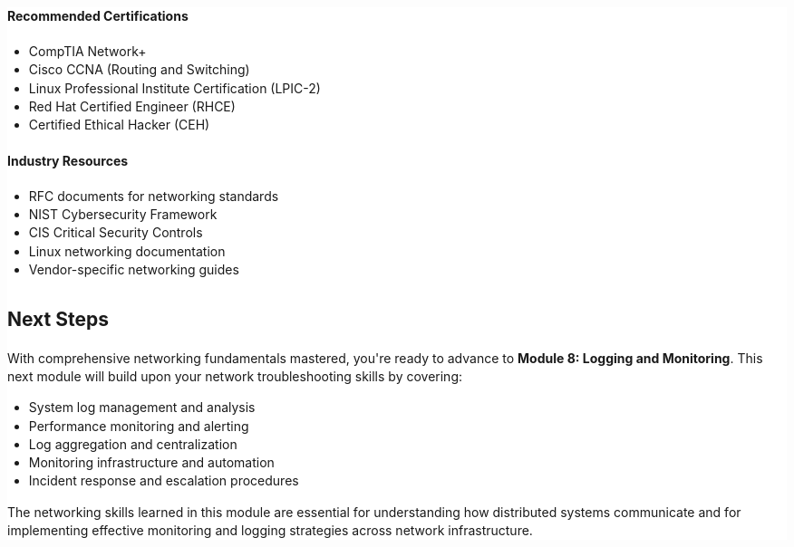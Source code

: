 #### Recommended Certifications
- CompTIA Network+
- Cisco CCNA (Routing and Switching)
- Linux Professional Institute Certification (LPIC-2)
- Red Hat Certified Engineer (RHCE)
- Certified Ethical Hacker (CEH)

#### Industry Resources
- RFC documents for networking standards
- NIST Cybersecurity Framework
- CIS Critical Security Controls
- Linux networking documentation
- Vendor-specific networking guides

## Next Steps

With comprehensive networking fundamentals mastered, you're ready to advance to **Module 8: Logging and Monitoring**. This next module will build upon your network troubleshooting skills by covering:

- System log management and analysis
- Performance monitoring and alerting
- Log aggregation and centralization
- Monitoring infrastructure and automation
- Incident response and escalation procedures

The networking skills learned in this module are essential for understanding how distributed systems communicate and for implementing effective monitoring and logging strategies across network infrastructure.
